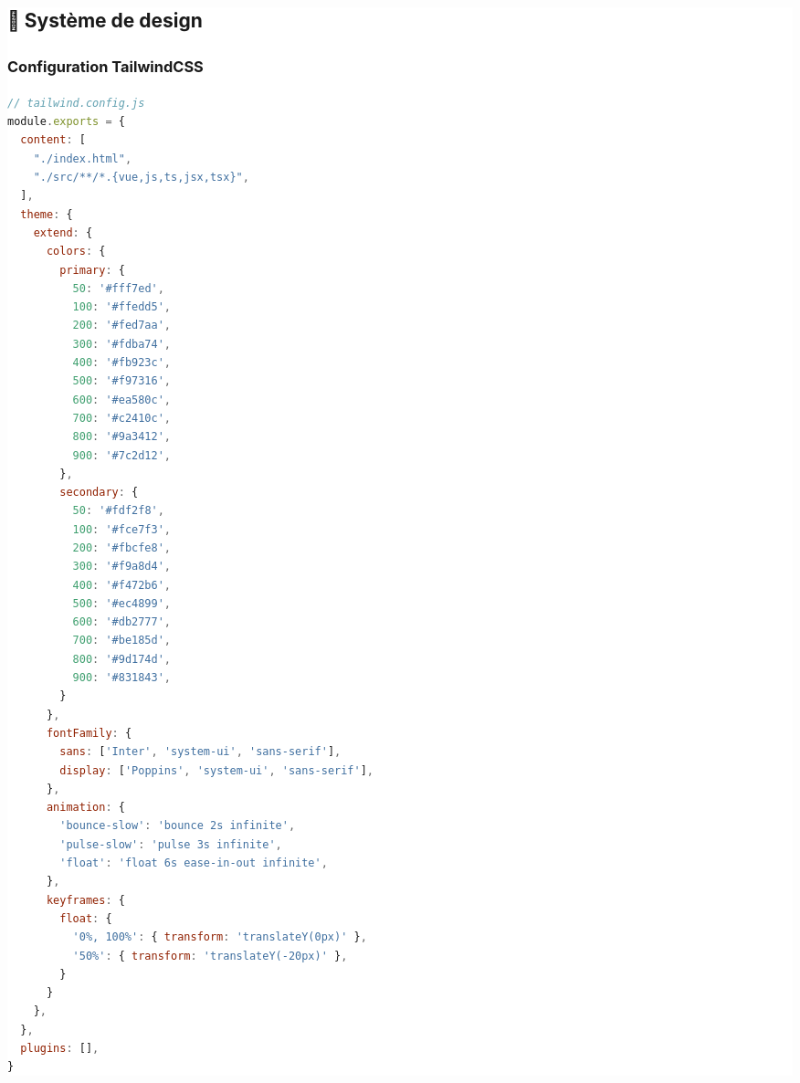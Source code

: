```typescript
```

## 🎨 Système de design

### Configuration TailwindCSS

```javascript
// tailwind.config.js
module.exports = {
  content: [
    "./index.html",
    "./src/**/*.{vue,js,ts,jsx,tsx}",
  ],
  theme: {
    extend: {
      colors: {
        primary: {
          50: '#fff7ed',
          100: '#ffedd5',
          200: '#fed7aa',
          300: '#fdba74',
          400: '#fb923c',
          500: '#f97316',
          600: '#ea580c',
          700: '#c2410c',
          800: '#9a3412',
          900: '#7c2d12',
        },
        secondary: {
          50: '#fdf2f8',
          100: '#fce7f3',
          200: '#fbcfe8',
          300: '#f9a8d4',
          400: '#f472b6',
          500: '#ec4899',
          600: '#db2777',
          700: '#be185d',
          800: '#9d174d',
          900: '#831843',
        }
      },
      fontFamily: {
        sans: ['Inter', 'system-ui', 'sans-serif'],
        display: ['Poppins', 'system-ui', 'sans-serif'],
      },
      animation: {
        'bounce-slow': 'bounce 2s infinite',
        'pulse-slow': 'pulse 3s infinite',
        'float': 'float 6s ease-in-out infinite',
      },
      keyframes: {
        float: {
          '0%, 100%': { transform: 'translateY(0px)' },
          '50%': { transform: 'translateY(-20px)' },
        }
      }
    },
  },
  plugins: [],
}
```
